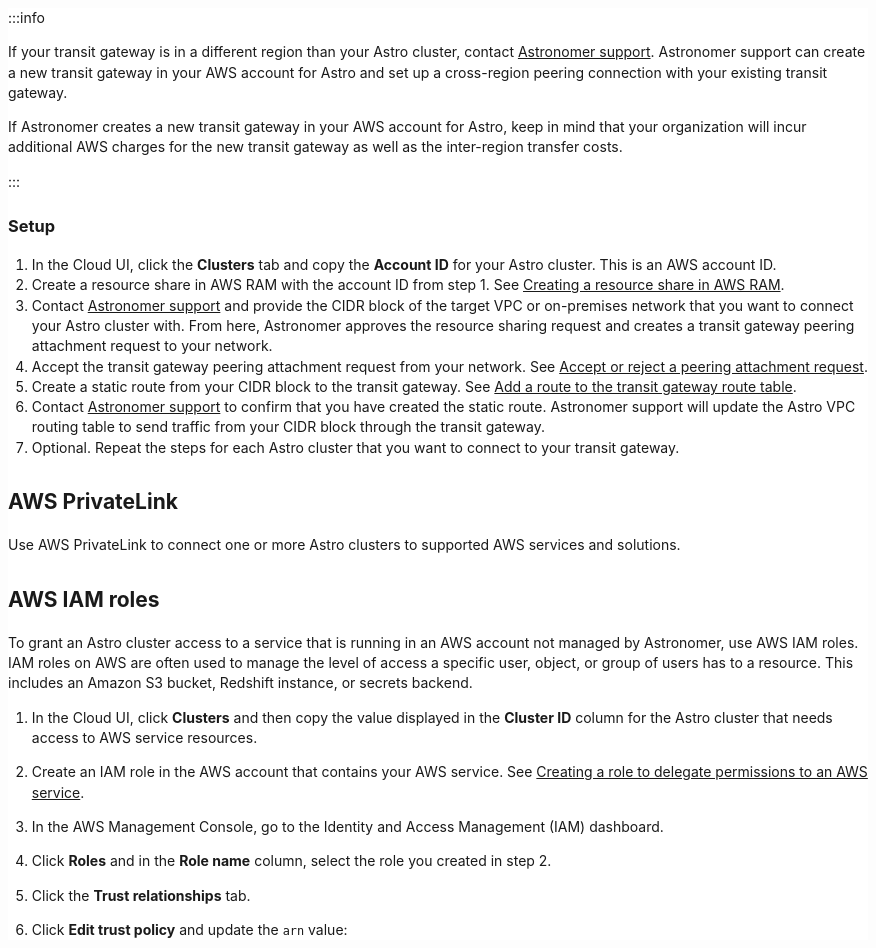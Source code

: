 :::info

If your transit gateway is in a different region than your Astro cluster, contact [Astronomer support](https://support.astronomer.io). Astronomer support can create a new transit gateway in your AWS account for Astro and set up a cross-region peering connection with your existing transit gateway.

If Astronomer creates a new transit gateway in your AWS account for Astro, keep in mind that your organization will incur additional AWS charges for the new transit gateway as well as the inter-region transfer costs.

:::

### Setup

1. In the Cloud UI, click the **Clusters** tab and copy the **Account ID** for your Astro cluster. This is an AWS account ID.
2. Create a resource share in AWS RAM with the account ID from step 1. See [Creating a resource share in AWS RAM](https://docs.aws.amazon.com/ram/latest/userguide/working-with-sharing-create.html).
3. Contact [Astronomer support](https://support.astronomer.io) and provide the CIDR block of the target VPC or on-premises network that you want to connect your Astro cluster with. From here, Astronomer approves the resource sharing request and creates a transit gateway peering attachment request to your network.
4. Accept the transit gateway peering attachment request from your network. See [Accept or reject a peering attachment request](https://docs.aws.amazon.com/vpc/latest/tgw/tgw-peering.html#tgw-peering-accept-reject).
5. Create a static route from your CIDR block to the transit gateway. See [Add a route to the transit gateway route table](https://docs.aws.amazon.com/vpc/latest/tgw/tgw-peering.html#tgw-peering-add-route).
6. Contact [Astronomer support](https://support.astronomer.io) to confirm that you have created the static route. Astronomer support will update the Astro VPC routing table to send traffic from your CIDR block through the transit gateway.
7. Optional. Repeat the steps for each Astro cluster that you want to connect to your transit gateway.

## AWS PrivateLink

Use AWS PrivateLink to connect one or more Astro clusters to supported AWS services and solutions.

## AWS IAM roles

To grant an Astro cluster access to a service that is running in an AWS account not managed by Astronomer, use AWS IAM roles. IAM roles on AWS are often used to manage the level of access a specific user, object, or group of users has to a resource. This includes an Amazon S3 bucket, Redshift instance, or secrets backend.

1. In the Cloud UI, click **Clusters** and then copy the value displayed in the **Cluster ID** column for the Astro cluster that needs access to AWS service resources.
2. Create an IAM role in the AWS account that contains your AWS service. See [Creating a role to delegate permissions to an AWS service](https://docs.aws.amazon.com/IAM/latest/UserGuide/id_roles_create_for-service.html).

3. In the AWS Management Console, go to the Identity and Access Management (IAM) dashboard.
4. Click **Roles** and in the **Role name** column, select the role you created in step 2.
5. Click the **Trust relationships** tab.
6. Click **Edit trust policy** and update the `arn` value:
